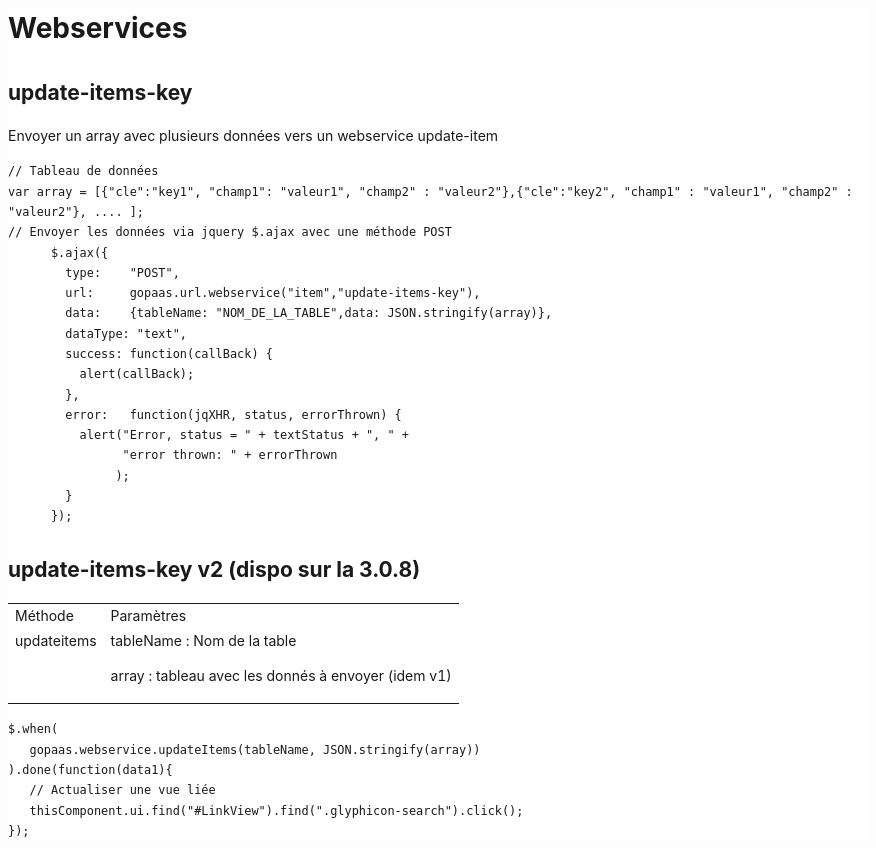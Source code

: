 
<h1></h1>


<h1>Webservices</h1>


<h2>update-items-key</h2>


Envoyer un array avec plusieurs données vers un webservice update-item


```
// Tableau de données
var array = [{"cle":"key1", "champ1": "valeur1", "champ2" : "valeur2"},{"cle":"key2", "champ1" : "valeur1", "champ2" : "valeur2"}, .... ];
// Envoyer les données via jquery $.ajax avec une méthode POST
      $.ajax({
        type:    "POST",
        url:     gopaas.url.webservice("item","update-items-key"),
        data:    {tableName: "NOM_DE_LA_TABLE",data: JSON.stringify(array)},
        dataType: "text",
        success: function(callBack) {
          alert(callBack);
        },
        error:   function(jqXHR, status, errorThrown) {
          alert("Error, status = " + textStatus + ", " +
                "error thrown: " + errorThrown
               );
        }
      });
```


<h2>update-items-key v2 (dispo sur la 3.0.8)</h2>



<table>
  <tr>
   <td>Méthode
   </td>
   <td>Paramètres
   </td>
  </tr>
  <tr>
   <td>updateitems
   </td>
   <td>tableName : Nom de la table
<p>
array : tableau avec les donnés à envoyer (idem v1)
   </td>
  </tr>
</table>



```
$.when(
   gopaas.webservice.updateItems(tableName, JSON.stringify(array))
).done(function(data1){
   // Actualiser une vue liée
   thisComponent.ui.find("#LinkView").find(".glyphicon-search").click();
});
```
